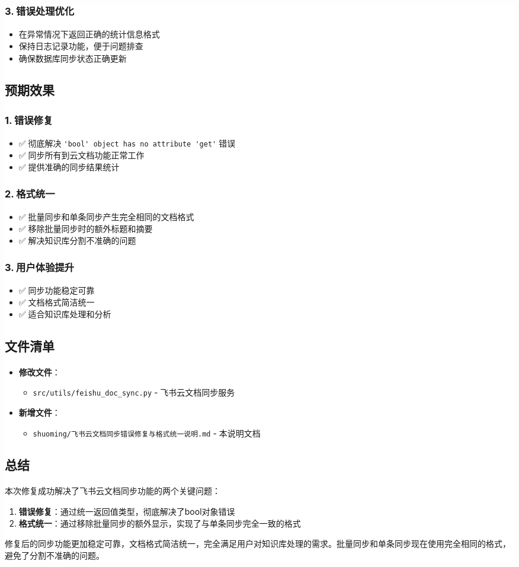 ### 3. 错误处理优化
- 在异常情况下返回正确的统计信息格式
- 保持日志记录功能，便于问题排查
- 确保数据库同步状态正确更新

## 预期效果

### 1. 错误修复
- ✅ 彻底解决 `'bool' object has no attribute 'get'` 错误
- ✅ 同步所有到云文档功能正常工作
- ✅ 提供准确的同步结果统计

### 2. 格式统一
- ✅ 批量同步和单条同步产生完全相同的文档格式
- ✅ 移除批量同步时的额外标题和摘要
- ✅ 解决知识库分割不准确的问题

### 3. 用户体验提升
- ✅ 同步功能稳定可靠
- ✅ 文档格式简洁统一
- ✅ 适合知识库处理和分析

## 文件清单

- **修改文件**：
  - `src/utils/feishu_doc_sync.py` - 飞书云文档同步服务
  
- **新增文件**：
  - `shuoming/飞书云文档同步错误修复与格式统一说明.md` - 本说明文档

## 总结

本次修复成功解决了飞书云文档同步功能的两个关键问题：

1. **错误修复**：通过统一返回值类型，彻底解决了bool对象错误
2. **格式统一**：通过移除批量同步的额外显示，实现了与单条同步完全一致的格式

修复后的同步功能更加稳定可靠，文档格式简洁统一，完全满足用户对知识库处理的需求。批量同步和单条同步现在使用完全相同的格式，避免了分割不准确的问题。